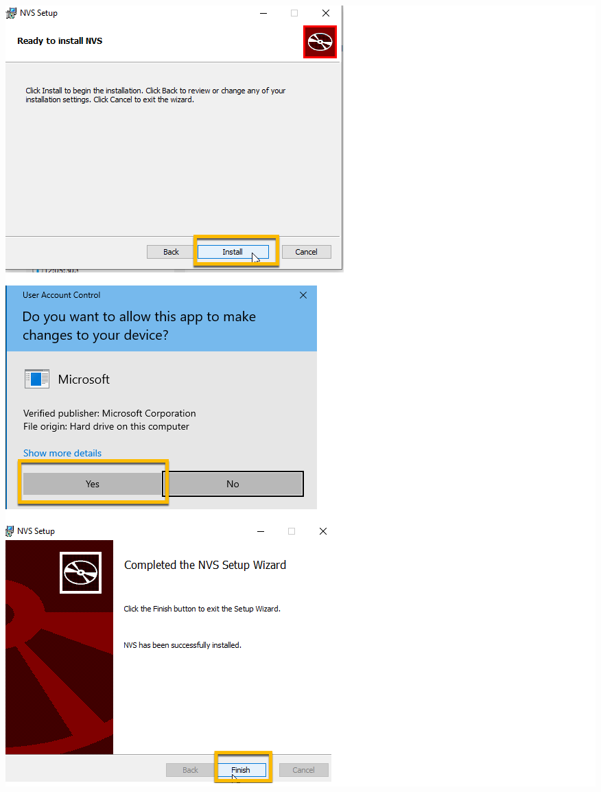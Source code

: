 ![Nodejs-install-1](./images/fr0101-11_Nodejs-install-1-3.png "Nodejs-install-1")

![Nodejs-install-1](./images/fr0101-11_Nodejs-install-1-4.png "Nodejs-install-1")

![Nodejs-install-1](./images/fr0101-11_Nodejs-install-2.png "Nodejs-install-1")
